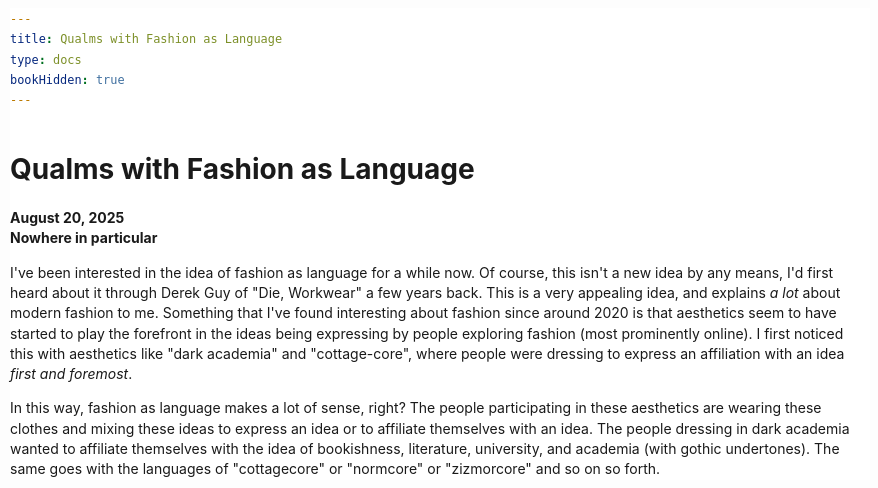 ```yaml
---
title: Qualms with Fashion as Language
type: docs
bookHidden: true
---
```


# **Qualms with Fashion as Language**

**August 20, 2025**  
**Nowhere in particular**

I've been interested in the idea of fashion as language for a while now. Of course, this isn't a new idea by any means, I'd first heard about it through Derek Guy of "Die, Workwear" a few years back. This is a very appealing idea, and explains _a lot_ about modern fashion to me. Something that I've found interesting about fashion since around 2020 is that aesthetics seem to have started to play the forefront in the ideas being expressing by people exploring fashion (most prominently online). I first noticed this with aesthetics like "dark academia" and "cottage-core", where people were dressing to express an affiliation with an idea _first and foremost_.

In this way, fashion as language makes a lot of sense, right? The people participating in these aesthetics are wearing these clothes and mixing these ideas to express an idea or to affiliate themselves with an idea. The people dressing in dark academia wanted to affiliate themselves with the idea of bookishness, literature, university, and academia (with gothic undertones). The same goes with the languages of "cottagecore" or "normcore" or "zizmorcore" and so on so forth.
